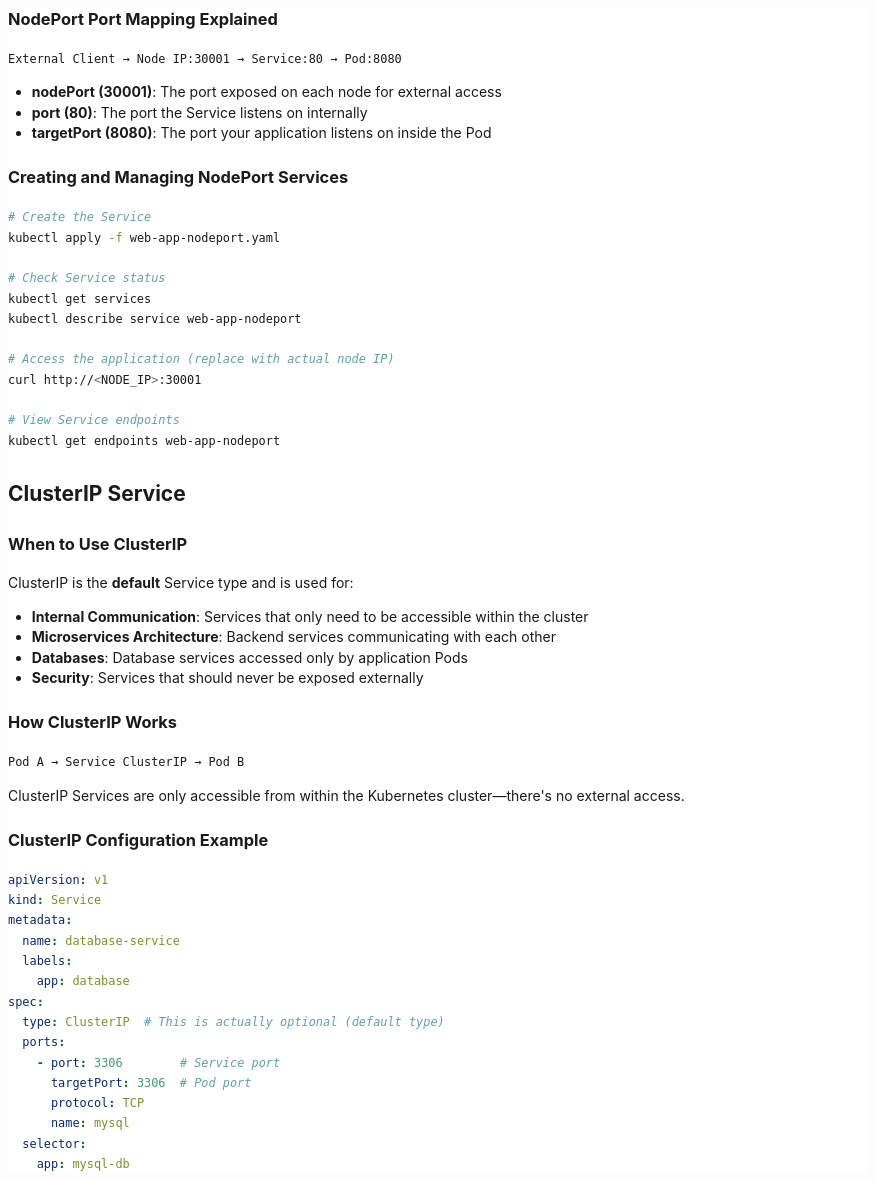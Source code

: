 ### NodePort Port Mapping Explained

```
External Client → Node IP:30001 → Service:80 → Pod:8080
```

- **nodePort (30001)**: The port exposed on each node for external access
- **port (80)**: The port the Service listens on internally
- **targetPort (8080)**: The port your application listens on inside the Pod

### Creating and Managing NodePort Services

```bash
# Create the Service
kubectl apply -f web-app-nodeport.yaml

# Check Service status
kubectl get services
kubectl describe service web-app-nodeport

# Access the application (replace with actual node IP)
curl http://<NODE_IP>:30001

# View Service endpoints
kubectl get endpoints web-app-nodeport
```

## ClusterIP Service

### When to Use ClusterIP

ClusterIP is the **default** Service type and is used for:
- **Internal Communication**: Services that only need to be accessible within the cluster
- **Microservices Architecture**: Backend services communicating with each other
- **Databases**: Database services accessed only by application Pods
- **Security**: Services that should never be exposed externally

### How ClusterIP Works

```
Pod A → Service ClusterIP → Pod B
```

ClusterIP Services are only accessible from within the Kubernetes cluster—there's no external access.

### ClusterIP Configuration Example

```yaml
apiVersion: v1
kind: Service
metadata:
  name: database-service
  labels:
    app: database
spec:
  type: ClusterIP  # This is actually optional (default type)
  ports:
    - port: 3306        # Service port
      targetPort: 3306  # Pod port
      protocol: TCP
      name: mysql
  selector:
    app: mysql-db
```
